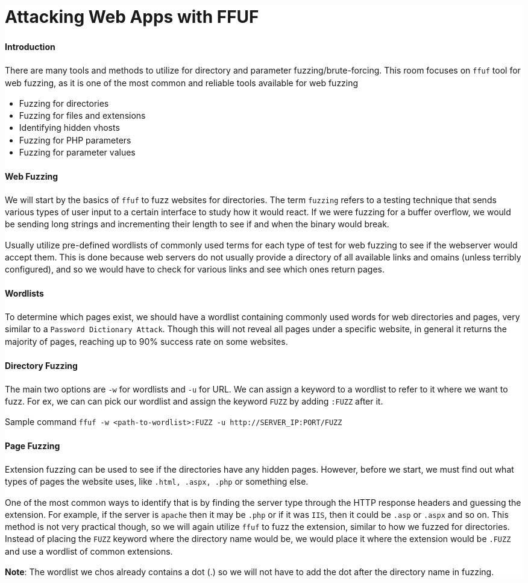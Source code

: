 # Attacking Web Apps with FFUF
#### Introduction
There are many tools and methods to utilize for directory and parameter fuzzing/brute-forcing. This room focuses on `ffuf` tool for web fuzzing, as it is one of the most common and reliable tools available for web fuzzing

- Fuzzing for directories
- Fuzzing for files and extensions
- Identifying hidden vhosts
- Fuzzing for PHP parameters
- Fuzzing for parameter values

#### Web Fuzzing
We will start by the basics of `ffuf` to fuzz websites for directories. The term `fuzzing` refers to a testing technique that sends various types of user input to a certain interface to study how it would react. If we were fuzzing for a buffer overflow, we would be sending long strings and incrementing their length to see if and when the binary would break.

Usually utilize pre-defined wordlists of commonly used terms for each type of test for web fuzzing to see if the webserver would accept them. This is done because web servers do not usually provide a directory of all available links and omains (unless terribly configured), and so we would have to check for various links and see which ones return pages.

#### Wordlists
To determine which pages exist, we should have a wordlist containing commonly used words for web directories and pages, very similar to a `Password Dictionary Attack`. Though this will not reveal all pages under a specific website, in general it returns the majority of pages, reaching up to 90% success rate on some websites.

#### Directory Fuzzing
The main two options are `-w` for wordlists and `-u` for URL. We can assign a keyword to a wordlist to refer to it where we want to fuzz. For ex, we can can pick our wordlist and assign the keyword `FUZZ` by adding `:FUZZ` after it.

Sample command
`ffuf -w <path-to-wordlist>:FUZZ -u http://SERVER_IP:PORT/FUZZ`

#### Page Fuzzing
Extension fuzzing can be used to see if the directories have any hidden pages. However, before we start, we must find out what types of pages the website uses, like `.html, .aspx, .php` or something else.

One of the most common ways to identify that is by finding the server type through the HTTP response headers and guessing the extension. For example, if the server is `apache` then it may be `.php` or if it was `IIS`, then it could be `.asp` or `.aspx` and so on. This method is not very practical though, so we will again utilize `ffuf` to fuzz the extension, similar to how we fuzzed for directories. Instead of placing the `FUZZ` keyword where the directory name would be, we would place it where the extension would be `.FUZZ` and use a wordlist of common extensions.

**Note**: The wordlist we chos already contains a dot (.) so we will not have to add the dot after the directory name in fuzzing.
